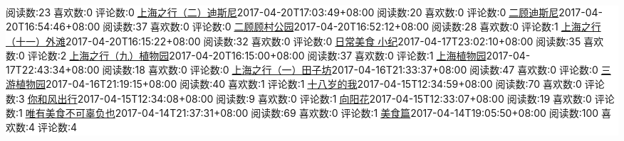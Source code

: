 阅读数:23 喜欢数:0 评论数:0
[上海之行（二）迪斯尼](https://www.jianshu.com/p/ef882e61888b)2017-04-20T17:03:49+08:00
阅读数:20 喜欢数:0 评论数:0
[二顾迪斯尼](https://www.jianshu.com/p/561c426e8989)2017-04-20T16:54:46+08:00
阅读数:37 喜欢数:0 评论数:0
[二顾顾村公园](https://www.jianshu.com/p/a043fa55d1bd)2017-04-20T16:52:12+08:00
阅读数:28 喜欢数:0 评论数:1
[上海之行（十一）外滩](https://www.jianshu.com/p/890b9a167d7c)2017-04-20T16:15:22+08:00
阅读数:32 喜欢数:0 评论数:0
[日常美食 小纪](https://www.jianshu.com/p/6e2217e31c4d)2017-04-17T23:02:10+08:00
阅读数:35 喜欢数:0 评论数:2
[上海之行（九）植物园](https://www.jianshu.com/p/bb03830d28f6)2017-04-20T16:15:00+08:00
阅读数:37 喜欢数:0 评论数:1
[上海植物园](https://www.jianshu.com/p/eba9a077de18)2017-04-17T22:43:34+08:00
阅读数:18 喜欢数:0 评论数:0
[上海之行（一）田子坊](https://www.jianshu.com/p/911e39388d5d)2017-04-16T21:33:37+08:00
阅读数:47 喜欢数:0 评论数:0
[三游植物园](https://www.jianshu.com/p/bf0f6a97ad89)2017-04-16T21:19:15+08:00
阅读数:40 喜欢数:1 评论数:1
[十八岁的我](https://www.jianshu.com/p/f188ce16af76)2017-04-15T12:34:59+08:00
阅读数:70 喜欢数:0 评论数:3
[你和风出行](https://www.jianshu.com/p/e9ae5d4890ec)2017-04-15T12:34:08+08:00
阅读数:9 喜欢数:0 评论数:1
[向阳花](https://www.jianshu.com/p/47e5c4bc7d80)2017-04-15T12:33:07+08:00
阅读数:19 喜欢数:0 评论数:1
[唯有美食不可辜负也](https://www.jianshu.com/p/e726a63407b7)2017-04-14T21:37:31+08:00
阅读数:69 喜欢数:0 评论数:1
[美食篇](https://www.jianshu.com/p/e331b400b79c)2017-04-14T19:05:50+08:00
阅读数:100 喜欢数:4 评论数:4
